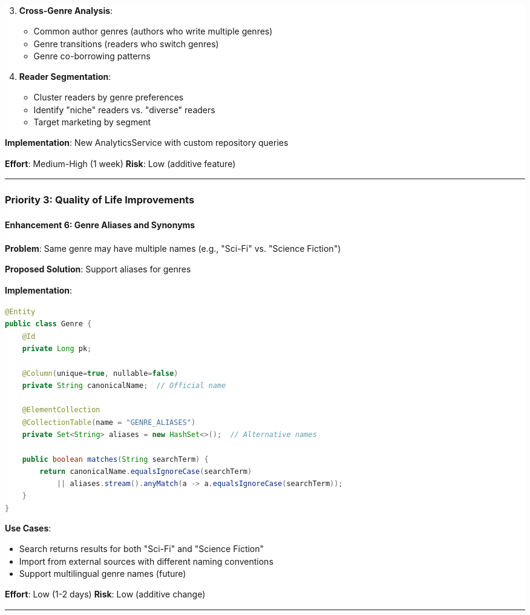 3. **Cross-Genre Analysis**:
   - Common author genres (authors who write multiple genres)
   - Genre transitions (readers who switch genres)
   - Genre co-borrowing patterns

4. **Reader Segmentation**:
   - Cluster readers by genre preferences
   - Identify "niche" readers vs. "diverse" readers
   - Target marketing by segment

**Implementation**: New AnalyticsService with custom repository queries

**Effort**: Medium-High (1 week)
**Risk**: Low (additive feature)

---

### Priority 3: Quality of Life Improvements

#### Enhancement 6: Genre Aliases and Synonyms

**Problem**: Same genre may have multiple names (e.g., "Sci-Fi" vs. "Science Fiction")

**Proposed Solution**: Support aliases for genres

**Implementation**:
```java
@Entity
public class Genre {
    @Id
    private Long pk;

    @Column(unique=true, nullable=false)
    private String canonicalName;  // Official name

    @ElementCollection
    @CollectionTable(name = "GENRE_ALIASES")
    private Set<String> aliases = new HashSet<>();  // Alternative names

    public boolean matches(String searchTerm) {
        return canonicalName.equalsIgnoreCase(searchTerm)
            || aliases.stream().anyMatch(a -> a.equalsIgnoreCase(searchTerm));
    }
}
```

**Use Cases**:
- Search returns results for both "Sci-Fi" and "Science Fiction"
- Import from external sources with different naming conventions
- Support multilingual genre names (future)

**Effort**: Low (1-2 days)
**Risk**: Low (additive change)

---
